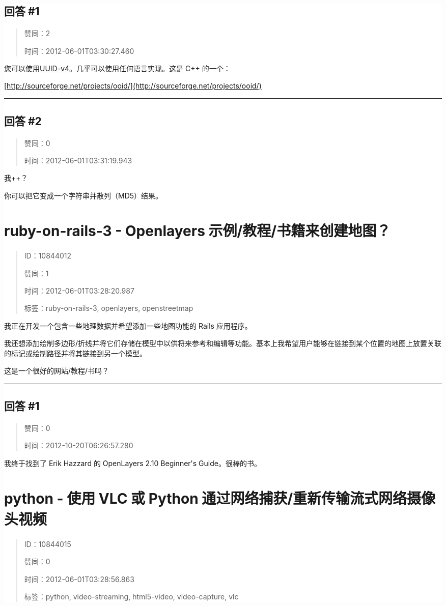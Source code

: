## 回答 #1

> 赞同：2
> 
> 时间：2012-06-01T03:30:27.460

您可以使用[UUID-v4](https://en.wikipedia.org/wiki/Universally_unique_identifier#Version_4_.28random.29)。几乎可以使用任何语言实现。这是 C++ 的一个：

[http://sourceforge.net/projects/ooid/](http://sourceforge.net/projects/ooid/)

* * *

## 回答 #2

> 赞同：0
> 
> 时间：2012-06-01T03:31:19.943

我++？

你可以把它变成一个字符串并散列（MD5）结果。

# ruby-on-rails-3 - Openlayers 示例/教程/书籍来创建地图？

> ID：10844012
> 
> 赞同：1
> 
> 时间：2012-06-01T03:28:20.987
> 
> 标签：ruby-on-rails-3, openlayers, openstreetmap

我正在开发一个包含一些地理数据并希望添加一些地图功能的 Rails 应用程序。

我还想添加绘制多边形/折线并将它们存储在模型中以供将来参考和编辑等功能。基本上我希望用户能够在链接到某个位置的地图上放置关联的标记或绘制路径并将其链接到另一个模型。

这是一个很好的网站/教程/书吗？

* * *

## 回答 #1

> 赞同：0
> 
> 时间：2012-10-20T06:26:57.280

我终于找到了 Erik Hazzard 的 OpenLayers 2.10 Beginner's Guide。很棒的书。

# python - 使用 VLC 或 Python 通过网络捕获/重新传输流式网络摄像头视频

> ID：10844015
> 
> 赞同：0
> 
> 时间：2012-06-01T03:28:56.863
> 
> 标签：python, video-streaming, html5-video, video-capture, vlc
